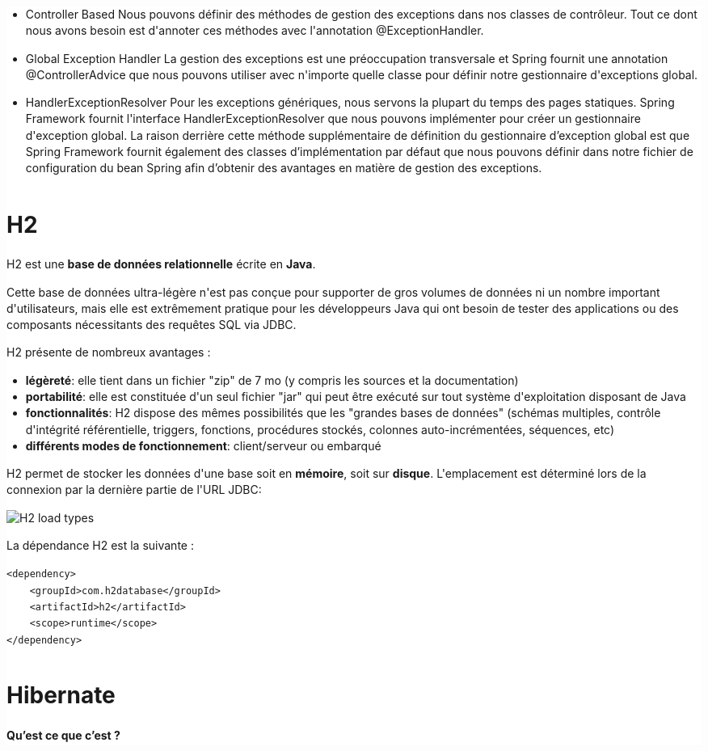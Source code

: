 * Controller Based
 Nous pouvons définir des méthodes de gestion des exceptions dans nos classes de contrôleur. Tout ce dont nous avons besoin est d'annoter ces méthodes avec l'annotation @ExceptionHandler. 

* Global Exception Handler
 La gestion des exceptions est une préoccupation transversale et Spring fournit une annotation @ControllerAdvice que nous pouvons utiliser avec n'importe quelle classe pour définir notre gestionnaire d'exceptions global. 

* HandlerExceptionResolver
 Pour les exceptions génériques, nous servons la plupart du temps des pages statiques. Spring Framework fournit l'interface HandlerExceptionResolver que nous pouvons implémenter pour créer un gestionnaire d'exception global. La raison derrière cette méthode supplémentaire de définition du gestionnaire d’exception global est que Spring Framework fournit également des classes d’implémentation par défaut que nous pouvons définir dans notre fichier de configuration du bean Spring afin d’obtenir des avantages en matière de gestion des exceptions.

# H2

H2 est une **base de données relationnelle** écrite en **Java**.

Cette base de données ultra-légère n'est pas conçue pour supporter de gros volumes de données ni un nombre important d'utilisateurs, mais elle est extrêmement pratique pour les développeurs Java qui ont besoin de tester des applications ou des composants nécessitants des requêtes SQL via JDBC.

H2 présente de nombreux avantages :

* **légèreté**: elle tient dans un fichier "zip" de 7 mo (y compris les sources et la documentation) 
* **portabilité**: elle est constituée d'un seul fichier "jar" qui peut être exécuté sur tout système d'exploitation disposant de Java
* **fonctionnalités**:  H2 dispose des mêmes possibilités que les "grandes bases de données" (schémas multiples, contrôle d'intégrité référentielle, triggers, fonctions, procédures stockés, colonnes auto-incrémentées, séquences, etc)
* **différents modes de fonctionnement**: client/serveur ou embarqué

H2 permet de stocker les données d'une base soit en **mémoire**, soit sur **disque**.
L'emplacement est déterminé lors de la connexion par la dernière partie de l'URL JDBC:

![H2 load types](http://2.bp.blogspot.com/-Lu2ED6Dz-H4/VDb8OcEb0fI/AAAAAAAAAjE/kR1A2iRwYCU/s1600/h2-img1-data.jpg)

La dépendance H2 est la suivante :

```
<dependency>
    <groupId>com.h2database</groupId>
    <artifactId>h2</artifactId>
    <scope>runtime</scope>
</dependency>
```

# Hibernate
#### Qu’est ce que c’est ?
